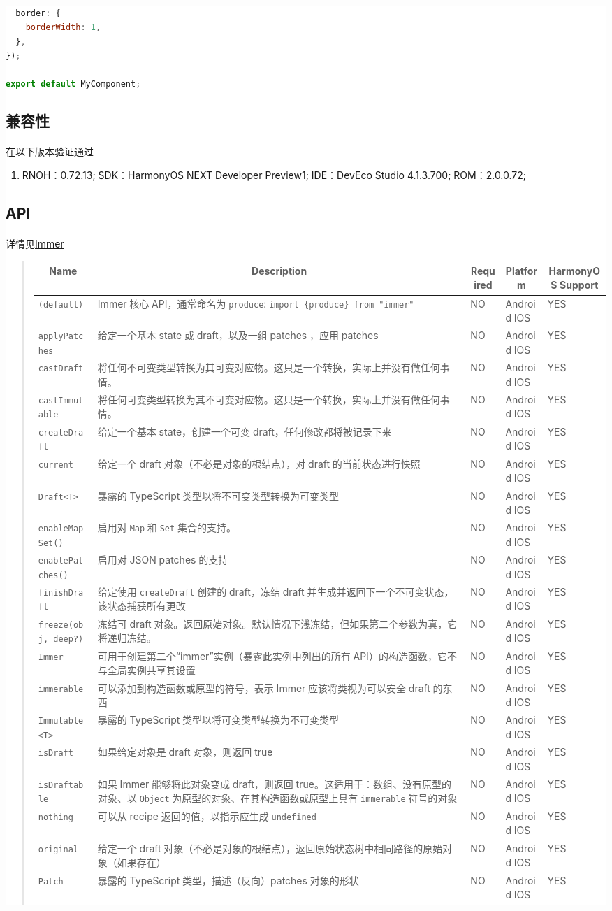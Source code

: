 ```js
  border: {
    borderWidth: 1,
  },
});

export default MyComponent;


```

## 兼容性

在以下版本验证通过

1. RNOH：0.72.13; SDK：HarmonyOS NEXT Developer Preview1; IDE：DevEco Studio 4.1.3.700; ROM：2.0.0.72;

## API

详情见[Immer](https://immerjs.github.io/immer/zh-CN/api/)

> | Name                      | Description                                                  | Required | Platform    | HarmonyOS Support |
> | ------------------------- | ------------------------------------------------------------ | -------- | ----------- | ----------------- |
> | `(default)`               | Immer 核心 API，通常命名为 `produce`: `import {produce} from "immer"` | NO       | Android IOS | YES               |
> | `applyPatches`            | 给定一个基本 state 或 draft，以及一组 patches ，应用 patches | NO       | Android IOS | YES               |
> | `castDraft`               | 将任何不可变类型转换为其可变对应物。这只是一个转换，实际上并没有做任何事情。 | NO       | Android IOS | YES               |
> | `castImmutable`           | 将任何可变类型转换为其不可变对应物。这只是一个转换，实际上并没有做任何事情。 | NO       | Android IOS | YES               |
> | `createDraft`             | 给定一个基本 state，创建一个可变 draft，任何修改都将被记录下来 | NO       | Android IOS | YES               |
> | `current`                 | 给定一个 draft 对象（不必是对象的根结点），对 draft 的当前状态进行快照 | NO       | Android IOS | YES               |
> | `Draft<T>`                | 暴露的 TypeScript 类型以将不可变类型转换为可变类型           | NO       | Android IOS | YES               |
> | `enableMapSet()`          | 启用对 `Map` 和 `Set` 集合的支持。                           | NO       | Android IOS | YES               |
> | `enablePatches()`         | 启用对 JSON patches 的支持                                   | NO       | Android IOS | YES               |
> | `finishDraft`             | 给定使用 `createDraft` 创建的 draft，冻结 draft 并生成并返回下一个不可变状态，该状态捕获所有更改 | NO       | Android IOS | YES               |
> | `freeze(obj, deep?)`      | 冻结可 draft 对象。返回原始对象。默认情况下浅冻结，但如果第二个参数为真，它将递归冻结。 | NO       | Android IOS | YES               |
> | `Immer`                   | 可用于创建第二个“immer”实例（暴露此实例中列出的所有 API）的构造函数，它不与全局实例共享其设置 | NO       | Android IOS | YES               |
> | `immerable`               | 可以添加到构造函数或原型的符号，表示 Immer 应该将类视为可以安全 draft 的东西 | NO       | Android IOS | YES               |
> | `Immutable<T>`            | 暴露的 TypeScript 类型以将可变类型转换为不可变类型           | NO       | Android IOS | YES               |
> | `isDraft`                 | 如果给定对象是 draft 对象，则返回 true                       | NO       | Android IOS | YES               |
> | `isDraftable`             | 如果 Immer 能够将此对象变成 draft，则返回 true。这适用于：数组、没有原型的对象、以 `Object` 为原型的对象、在其构造函数或原型上具有 `immerable` 符号的对象 | NO       | Android IOS | YES               |
> | `nothing`                 | 可以从 recipe 返回的值，以指示应生成 `undefined`             | NO       | Android IOS | YES               |
> | `original`                | 给定一个 draft 对象（不必是对象的根结点），返回原始状态树中相同路径的原始对象（如果存在） | NO       | Android IOS | YES               |
> | `Patch`                   | 暴露的 TypeScript 类型，描述（反向）patches 对象的形状       | NO       | Android IOS | YES               |